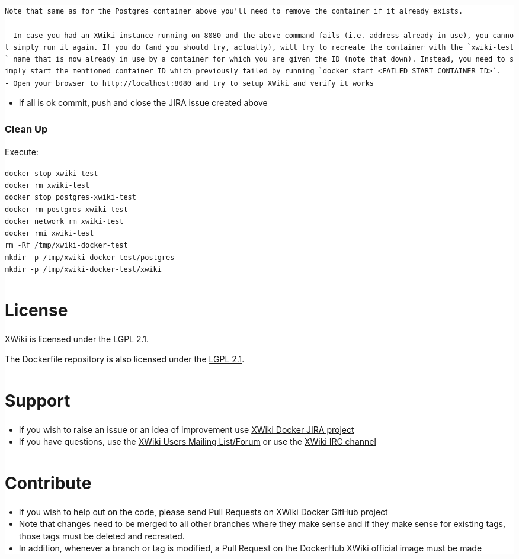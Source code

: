   	Note that same as for the Postgres container above you'll need to remove the container if it already exists.
  	
	- In case you had an XWiki instance running on 8080 and the above command fails (i.e. address already in use), you cannot simply run it again. If you do (and you should try, actually), will try to recreate the container with the `xwiki-test` name that is now already in use by a container for which you are given the ID (note that down). Instead, you need to simply start the mentioned container ID which previously failed by running `docker start <FAILED_START_CONTAINER_ID>`.
	- Open your browser to http://localhost:8080 and try to setup XWiki and verify it works
- If all is ok commit, push and close the JIRA issue created above

### Clean Up

Execute:

```console
docker stop xwiki-test
docker rm xwiki-test
docker stop postgres-xwiki-test
docker rm postgres-xwiki-test
docker network rm xwiki-test
docker rmi xwiki-test
rm -Rf /tmp/xwiki-docker-test
mkdir -p /tmp/xwiki-docker-test/postgres
mkdir -p /tmp/xwiki-docker-test/xwiki
```

# License

XWiki is licensed under the [LGPL 2.1](https://github.com/xwiki-contrib/docker-xwiki/blob/master/LICENSE).

The Dockerfile repository is also licensed under the [LGPL 2.1](https://github.com/xwiki-contrib/docker-xwiki/blob/master/LICENSE).

# Support

-	If you wish to raise an issue or an idea of improvement use [XWiki Docker JIRA project](https://jira.xwiki.org/browse/XDOCKER)
-	If you have questions, use the [XWiki Users Mailing List/Forum](https://dev.xwiki.org/xwiki/bin/view/Community/MailingLists) or use the [XWiki IRC channel](https://dev.xwiki.org/xwiki/bin/view/Community/IRC)

# Contribute

-	If you wish to help out on the code, please send Pull Requests on [XWiki Docker GitHub project](https://github.com/xwiki-contrib/docker-xwiki)
-	Note that changes need to be merged to all other branches where they make sense and if they make sense for existing tags, those tags must be deleted and recreated.
-	In addition, whenever a branch or tag is modified, a Pull Request on the [DockerHub XWiki official image](https://github.com/docker-library/official-images/blob/master/library/xwiki) must be made 
